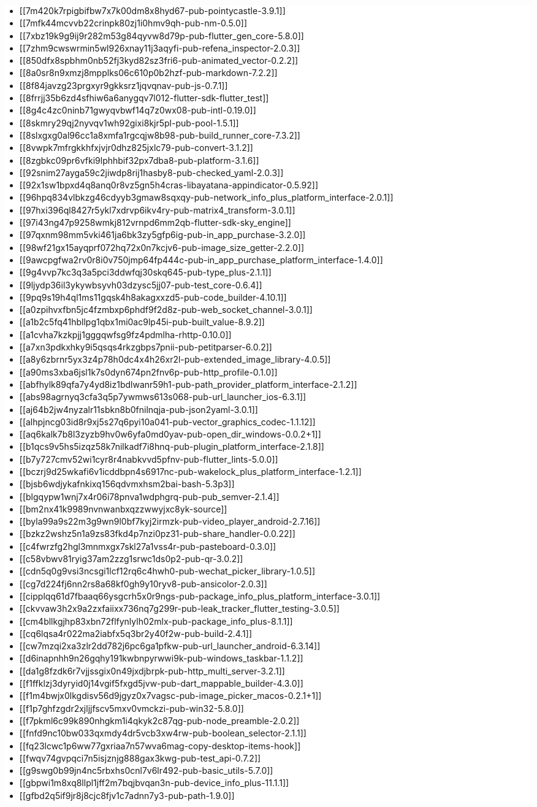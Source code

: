 - [[7m420k7rpigbifbw7x7k00dm8x8hyd67-pub-pointycastle-3.9.1]]
- [[7mfk44mcvvb22crinpk80zj1i0hmv9qh-pub-nm-0.5.0]]
- [[7xbz19k9g9ij9r282m53g84qyvw8d79p-pub-flutter_gen_core-5.8.0]]
- [[7zhm9cwswrmin5wl926xnay11j3aqyfi-pub-refena_inspector-2.0.3]]
- [[850dfx8spbhm0nb52fj3kyd82sz3fri6-pub-animated_vector-0.2.2]]
- [[8a0sr8n9xmzj8mpplks06c610p0b2hzf-pub-markdown-7.2.2]]
- [[8f84javzg23prgxyr9gkksrz1jqvqnav-pub-js-0.7.1]]
- [[8frrjj35b6zd4sfhiw6a6anygqv7l012-flutter-sdk-flutter_test]]
- [[8g4c4zc0ninb71gwyqvbwf14q7z0wx08-pub-intl-0.19.0]]
- [[8skmry29qj2nyvqv1wh92gixi8kjr5pl-pub-pool-1.5.1]]
- [[8slxgxg0al96cc1a8xmfa1rgcqjw8b98-pub-build_runner_core-7.3.2]]
- [[8vwpk7mfrgkkhfxjvjr0dhz825jxlc79-pub-convert-3.1.2]]
- [[8zgbkc09pr6vfki9lphhbif32px7dba8-pub-platform-3.1.6]]
- [[92snim27ayga59c2jiwdp8rij1hasby8-pub-checked_yaml-2.0.3]]
- [[92x1sw1bpxd4q8anq0r8vz5gn5h4cras-libayatana-appindicator-0.5.92]]
- [[96hpq834vlbkzg46cdyyb3gmaw8sqxqy-pub-network_info_plus_platform_interface-2.0.1]]
- [[97hxi396ql8427r5ykl7xdrvp6ikv4ry-pub-matrix4_transform-3.0.1]]
- [[97i43ng47p9258wmkj812vrnpd6mm2qb-flutter-sdk-sky_engine]]
- [[97qxnm98mm5vki461ja6bk3zy5gfp6ig-pub-in_app_purchase-3.2.0]]
- [[98wf21gx15ayqprf072hq72x0n7kcjv6-pub-image_size_getter-2.2.0]]
- [[9awcpgfwa2rv0r8i0v750jmp64fp444c-pub-in_app_purchase_platform_interface-1.4.0]]
- [[9g4vvp7kc3q3a5pci3ddwfqj30skq645-pub-type_plus-2.1.1]]
- [[9ljydp36il3ykywbsyvh03dzysc5jj07-pub-test_core-0.6.4]]
- [[9pq9s19h4ql1ms11gqsk4h8akagxxzd5-pub-code_builder-4.10.1]]
- [[a0zpihvxfbn5jc4fzmbxp6phdf9f2d8z-pub-web_socket_channel-3.0.1]]
- [[a1b2c5fq41hbllpg1qbx1mi0ac9lp45i-pub-built_value-8.9.2]]
- [[a1cvha7kzkpjj1gggqwfsg9fz4pdmlha-rhttp-0.10.0]]
- [[a7xn3pdkxhky9i5qsqs4rkzgbps7pnii-pub-petitparser-6.0.2]]
- [[a8y6zbrnr5yx3z4p78h0dc4x4h26xr2l-pub-extended_image_library-4.0.5]]
- [[a90ms3xba6jsl1k7s0dyn674pn2fnv6p-pub-http_profile-0.1.0]]
- [[abfhylk89qfa7y4yd8iz1bdlwanr59h1-pub-path_provider_platform_interface-2.1.2]]
- [[abs98agrnyq3cfa3q5p7ywmws613s068-pub-url_launcher_ios-6.3.1]]
- [[aj64b2jw4nyzalr11sbkn8b0fnilnqja-pub-json2yaml-3.0.1]]
- [[alhpjncg03id8r9xj5s27q6pyi10a041-pub-vector_graphics_codec-1.1.12]]
- [[aq6kalk7b8l3zyzb9hv0w6yfa0md0yav-pub-open_dir_windows-0.0.2+1]]
- [[b1qcs9v5hs5izqz58k7nilkadf7i8hnq-pub-plugin_platform_interface-2.1.8]]
- [[b7y727cmv52wi1cyr8r4nabkvvd5pfnv-pub-flutter_lints-5.0.0]]
- [[bczrj9d25wkafi6v1icddbpn4s6917nc-pub-wakelock_plus_platform_interface-1.2.1]]
- [[bjsb6wdjykafnkixq156qdvmxhsm2bai-bash-5.3p3]]
- [[blgqypw1wnj7x4r06i78pnva1wdphgrq-pub-pub_semver-2.1.4]]
- [[bm2nx41k9989nvnwanbxqzzwwyjxc8yk-source]]
- [[byla99a9s22m3g9wn9l0bf7kyj2irmzk-pub-video_player_android-2.7.16]]
- [[bzkz2wshz5n1a9zs83fkd4p7nzi0pz31-pub-share_handler-0.0.22]]
- [[c4fwrzfg2hgl3mnmxgx7skl27a1vss4r-pub-pasteboard-0.3.0]]
- [[c58vbwv81ryig37am2zzg1srwc1ds0p2-pub-qr-3.0.2]]
- [[cdn5q0g9vsi3ncsgi1lcf12rq6c4hwh0-pub-wechat_picker_library-1.0.5]]
- [[cg7d224fj6nn2rs8a68kf0gh9y10ryv8-pub-ansicolor-2.0.3]]
- [[cipplqq61d7fbaaq66ysgcrh5x0r9ngs-pub-package_info_plus_platform_interface-3.0.1]]
- [[ckvvaw3h2x9a2zxfaiixx736nq7g299r-pub-leak_tracker_flutter_testing-3.0.5]]
- [[cm4bllkgjhp83xbn72flfynlylh02mlx-pub-package_info_plus-8.1.1]]
- [[cq6lqsa4r022ma2iabfx5q3br2y40f2w-pub-build-2.4.1]]
- [[cw7mzqi2xa3zlr2dd782j6pc6ga1pfkw-pub-url_launcher_android-6.3.14]]
- [[d6inapnhh9n26gqhy191kwbnpyrwwi9k-pub-windows_taskbar-1.1.2]]
- [[da1g8fzdk6r7vjjssgix0n49jxdjbrpk-pub-http_multi_server-3.2.1]]
- [[f1ffklzj3dyryid0j14vgif5fxgd5jvw-pub-dart_mappable_builder-4.3.0]]
- [[f1m4bwjx0lkgdisv56d9jgyz0x7vagsc-pub-image_picker_macos-0.2.1+1]]
- [[f1p7ghfzgdr2xjljjfscv5mxv0vmckzi-pub-win32-5.8.0]]
- [[f7pkml6c99k890nhgkm1i4qkyk2c87qg-pub-node_preamble-2.0.2]]
- [[fnfd9nc10bw033qxmdy4dr5vcb3xw4rw-pub-boolean_selector-2.1.1]]
- [[fq23lcwc1p6ww77gxriaa7n57wva6mag-copy-desktop-items-hook]]
- [[fwqv74gvpqci7n5isjznjg888gax3kwg-pub-test_api-0.7.2]]
- [[g9swg0b99jn4nc5rbxhs0cnl7v6lr492-pub-basic_utils-5.7.0]]
- [[gbpwi1m8xq8llpl1jff2m7bqjbvqan3n-pub-device_info_plus-11.1.1]]
- [[gfbd2q5if9jr8j8cjc8fjv1c7adnn7y3-pub-path-1.9.0]]
